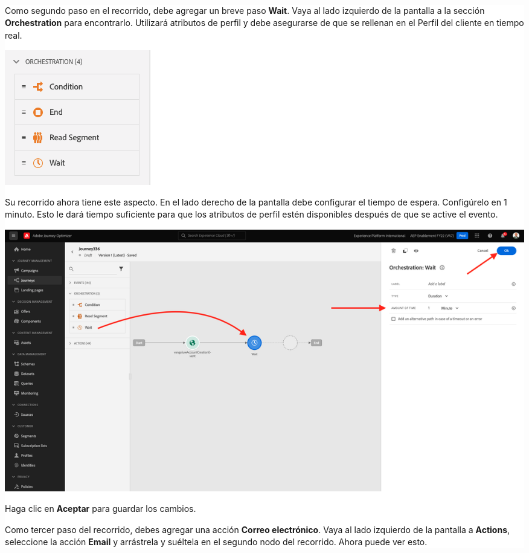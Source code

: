 Como segundo paso en el recorrido, debe agregar un breve paso **Wait**. Vaya al lado izquierdo de la pantalla a la sección **Orchestration** para encontrarlo. Utilizará atributos de perfil y debe asegurarse de que se rellenan en el Perfil del cliente en tiempo real.

![ACOP](./images/journeywait.png)

Su recorrido ahora tiene este aspecto. En el lado derecho de la pantalla debe configurar el tiempo de espera. Configúrelo en 1 minuto. Esto le dará tiempo suficiente para que los atributos de perfil estén disponibles después de que se active el evento.

![ACOP](./images/journeywait1.png)

Haga clic en **Aceptar** para guardar los cambios.

Como tercer paso del recorrido, debes agregar una acción **Correo electrónico**. Vaya al lado izquierdo de la pantalla a **Actions**, seleccione la acción **Email** y arrástrela y suéltela en el segundo nodo del recorrido. Ahora puede ver esto.
